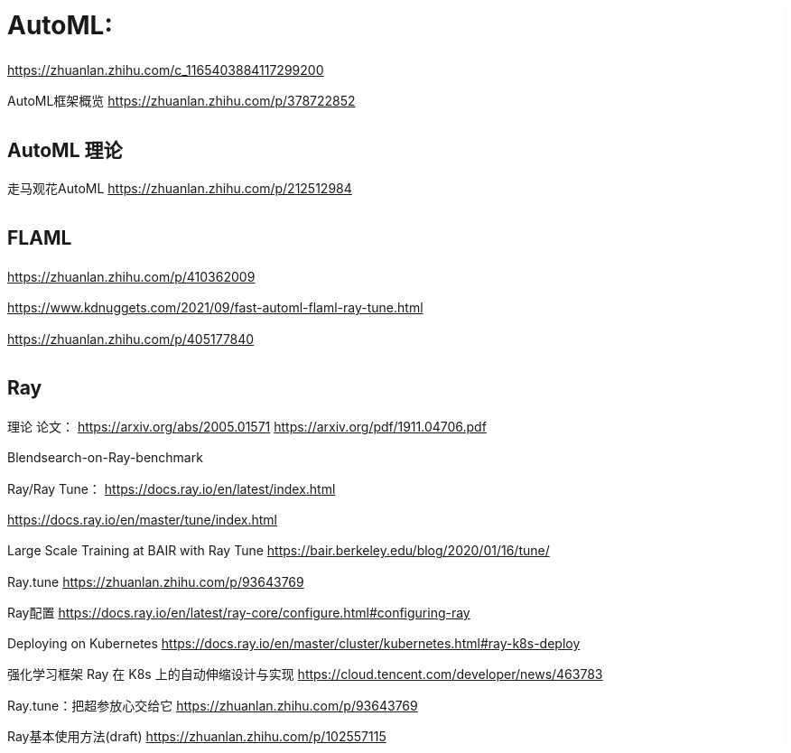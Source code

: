 # AutoML:

https://zhuanlan.zhihu.com/c_1165403884117299200 

AutoML框架概览
https://zhuanlan.zhihu.com/p/378722852 

## AutoML 理论
走马观花AutoML
https://zhuanlan.zhihu.com/p/212512984 

## FLAML 

https://zhuanlan.zhihu.com/p/410362009 

https://www.kdnuggets.com/2021/09/fast-automl-flaml-ray-tune.html

https://zhuanlan.zhihu.com/p/405177840 


## Ray

理论
论文：
https://arxiv.org/abs/2005.01571 
https://arxiv.org/pdf/1911.04706.pdf 

Blendsearch-on-Ray-benchmark

Ray/Ray Tune：
https://docs.ray.io/en/latest/index.html

https://docs.ray.io/en/master/tune/index.html 

Large Scale Training at BAIR with Ray Tune
https://bair.berkeley.edu/blog/2020/01/16/tune/ 

Ray.tune
https://zhuanlan.zhihu.com/p/93643769 

Ray配置
https://docs.ray.io/en/latest/ray-core/configure.html#configuring-ray 

Deploying on Kubernetes
https://docs.ray.io/en/master/cluster/kubernetes.html#ray-k8s-deploy 

强化学习框架 Ray 在 K8s 上的自动伸缩设计与实现
https://cloud.tencent.com/developer/news/463783 

Ray.tune：把超参放心交给它
https://zhuanlan.zhihu.com/p/93643769 


Ray基本使用方法(draft)
https://zhuanlan.zhihu.com/p/102557115 
